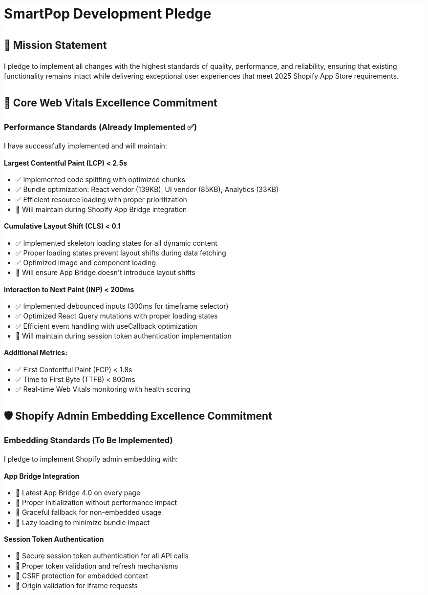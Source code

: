 # SmartPop Development Pledge

## 🎯 Mission Statement
I pledge to implement all changes with the highest standards of quality, performance, and reliability, ensuring that existing functionality remains intact while delivering exceptional user experiences that meet 2025 Shopify App Store requirements.

## 🚀 Core Web Vitals Excellence Commitment

### Performance Standards (Already Implemented ✅)
I have successfully implemented and will maintain:

**Largest Contentful Paint (LCP) < 2.5s**
- ✅ Implemented code splitting with optimized chunks
- ✅ Bundle optimization: React vendor (139KB), UI vendor (85KB), Analytics (33KB)
- ✅ Efficient resource loading with proper prioritization
- 🔄 Will maintain during Shopify App Bridge integration

**Cumulative Layout Shift (CLS) < 0.1**
- ✅ Implemented skeleton loading states for all dynamic content
- ✅ Proper loading states prevent layout shifts during data fetching
- ✅ Optimized image and component loading
- 🔄 Will ensure App Bridge doesn't introduce layout shifts

**Interaction to Next Paint (INP) < 200ms**
- ✅ Implemented debounced inputs (300ms for timeframe selector)
- ✅ Optimized React Query mutations with proper loading states
- ✅ Efficient event handling with useCallback optimization
- 🔄 Will maintain during session token authentication implementation

**Additional Metrics:**
- ✅ First Contentful Paint (FCP) < 1.8s
- ✅ Time to First Byte (TTFB) < 800ms
- ✅ Real-time Web Vitals monitoring with health scoring

## 🛡️ Shopify Admin Embedding Excellence Commitment

### Embedding Standards (To Be Implemented)
I pledge to implement Shopify admin embedding with:

**App Bridge Integration**
- 🔄 Latest App Bridge 4.0 on every page
- 🔄 Proper initialization without performance impact
- 🔄 Graceful fallback for non-embedded usage
- 🔄 Lazy loading to minimize bundle impact

**Session Token Authentication**
- 🔄 Secure session token authentication for all API calls
- 🔄 Proper token validation and refresh mechanisms
- 🔄 CSRF protection for embedded context
- 🔄 Origin validation for iframe requests
